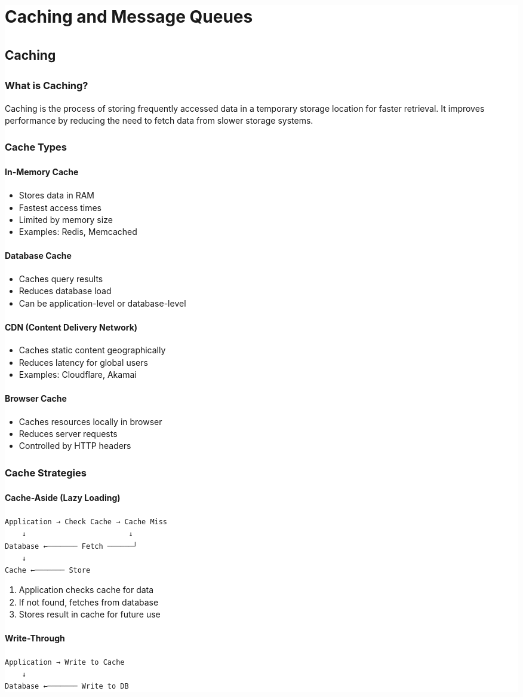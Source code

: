 # Caching and Message Queues

## Caching

### What is Caching?
Caching is the process of storing frequently accessed data in a temporary storage location for faster retrieval. It improves performance by reducing the need to fetch data from slower storage systems.

### Cache Types

#### In-Memory Cache
- Stores data in RAM
- Fastest access times
- Limited by memory size
- Examples: Redis, Memcached

#### Database Cache
- Caches query results
- Reduces database load
- Can be application-level or database-level

#### CDN (Content Delivery Network)
- Caches static content geographically
- Reduces latency for global users
- Examples: Cloudflare, Akamai

#### Browser Cache
- Caches resources locally in browser
- Reduces server requests
- Controlled by HTTP headers

### Cache Strategies

#### Cache-Aside (Lazy Loading)
```
Application → Check Cache → Cache Miss
    ↓                        ↓
Database ←─────── Fetch ──────┘
    ↓
Cache ←─────── Store
```

1. Application checks cache for data
2. If not found, fetches from database
3. Stores result in cache for future use

#### Write-Through
```
Application → Write to Cache
    ↓
Database ←─────── Write to DB
```
